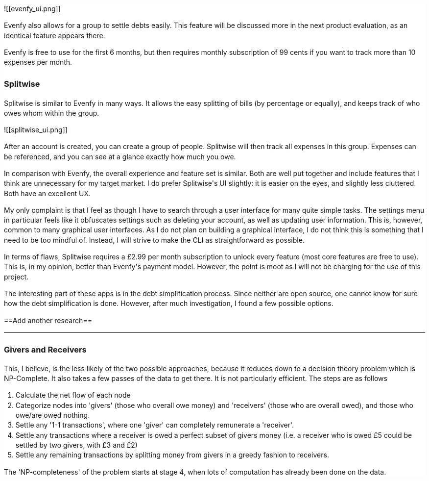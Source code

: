 ![[evenfy_ui.png]]

Evenfy also allows for a group to settle debts easily. This feature will be discussed more in the next product evaluation, as an identical feature appears there.

Evenfy is free to use for the first 6 months, but then requires monthly subscription of 99 cents if you want to track more than 10 expenses per month.

### Splitwise
Splitwise is similar to Evenfy in many ways. It allows the easy splitting of bills (by percentage or equally), and keeps track of who owes whom within the group. 

![[splitwise_ui.png]]

After an account is created, you can create a group of people. Splitwise will then track all expenses in this group. Expenses can be referenced, and you can see at a glance exactly how much you owe. 

In comparison with Evenfy, the overall experience and feature set is similar. Both are well put together and include features that I think are unnecessary for my target market. I do prefer Splitwise's UI slightly: it is easier on the eyes, and slightly less cluttered. Both have an excellent UX.

My only complaint is that I feel as though I have to search through a user interface for many quite simple tasks. The settings menu in particular feels like it obfuscates settings such as deleting your account, as well as updating user information. This is, however, common to many graphical user interfaces. As I do not plan on building a graphical interface, I do not think this is something that I need to be too mindful of. Instead, I will strive to make the CLI as straightforward as possible.

In terms of flaws, Splitwise requires a £2.99 per month subscription to unlock every feature (most core features are free to use). This is, in my opinion, better than Evenfy's payment model. However, the point is moot as I will not be charging for the use of this project.

The interesting part of these apps is in the debt simplification process. Since neither are open source, one cannot know for sure how the debt simplification is done. However, after much investigation, I found a few possible options.

==Add another research==

---
### Givers and Receivers

This, I believe, is the less likely of the two possible approaches, because it reduces down to a decision theory problem which is NP-Complete. It also takes a few passes of the data to get there. It is not particularly efficient. The steps are as follows

1) Calculate the net flow of each node
2) Categorize nodes into 'givers' (those who overall owe money) and 'receivers' (those who are overall owed), and those who owe/are owed nothing.
3) Settle any '1-1 transactions', where one 'giver' can completely remunerate a 'receiver'.
4) Settle any transactions where a receiver is owed a perfect subset of givers money (i.e. a receiver who is owed £5 could be settled by two givers, with £3 and £2)
5) Settle any remaining transactions by splitting money from givers in a greedy fashion to receivers.

The 'NP-completeness' of the problem starts at stage 4, when lots of computation has already been done on the data.
